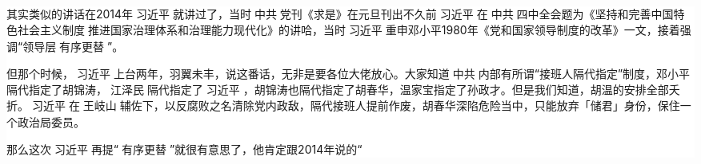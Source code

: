   其实类似的讲话在2014年
  <ok href="/term/1063">
   习近平
  </ok>
  就讲过了，当时
  <ok href="/term/1059">
   中共
  </ok>
  党刊《求是》在元旦刊出不久前
  <ok href="/term/1063">
   习近平
  </ok>
  在
  <ok href="/term/1059">
   中共
  </ok>
  四中全会题为《坚持和完善中国特色社会主义制度 推进国家治理体系和治理能力现代化》的讲哈，当时
  <ok href="/term/1063">
   习近平
  </ok>
  重申邓小平1980年《党和国家领导制度的改革》一文，接着强调“领导层
  <ok href="/term/628155">
   有序更替
  </ok>
  ”。
 </p>
 <p>
  但那个时候，
  <ok href="/term/1063">
   习近平
  </ok>
  上台两年，羽翼未丰，说这番话，无非是要各位大佬放心。大家知道
  <ok href="/term/1059">
   中共
  </ok>
  内部有所谓“接班人隔代指定”制度，邓小平隔代指定了胡锦涛，
  <ok href="/term/1250">
   江泽民
  </ok>
  隔代指定了
  <ok href="/term/1063">
   习近平
  </ok>
  ，胡锦涛也隔代指定了胡春华，温家宝指定了孙政才。但是我们知道，胡温的安排全部夭折。
  <ok href="/term/1063">
   习近平
  </ok>
  在
  <ok href="/term/9609">
   王岐山
  </ok>
  辅佐下，以反腐败之名清除党内政敌，隔代接班人提前作废，胡春华深陷危险当中，只能放弃「储君」身份，保住一个政治局委员。
 </p>
 <p>
  那么这次
  <ok href="/term/1063">
   习近平
  </ok>
  再提“
  <ok href="/term/628155">
   有序更替
  </ok>
  ”就很有意思了，他肯定跟2014年说的“
  <ok href="/term/628155">